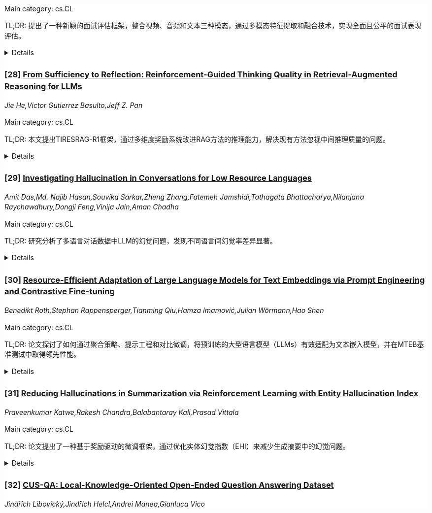 Main category: cs.CL

TL;DR: 提出了一种新颖的面试评估框架，整合视频、音频和文本三种模态，通过多模态特征提取和融合技术，实现全面且公平的面试表现评估。


<details><summary>Details</summary></details>


### [28] [From Sufficiency to Reflection: Reinforcement-Guided Thinking Quality in Retrieval-Augmented Reasoning for LLMs](https://arxiv.org/abs/2507.22716)
*Jie He,Victor Gutierrez Basulto,Jeff Z. Pan*

Main category: cs.CL

TL;DR: 本文提出TIRESRAG-R1框架，通过多维度奖励系统改进RAG方法的推理能力，解决现有方法忽视中间推理质量的问题。


<details><summary>Details</summary></details>


### [29] [Investigating Hallucination in Conversations for Low Resource Languages](https://arxiv.org/abs/2507.22720)
*Amit Das,Md. Najib Hasan,Souvika Sarkar,Zheng Zhang,Fatemeh Jamshidi,Tathagata Bhattacharya,Nilanjana Raychawdhury,Dongji Feng,Vinija Jain,Aman Chadha*

Main category: cs.CL

TL;DR: 研究分析了多语言对话数据中LLM的幻觉问题，发现不同语言间幻觉率差异显著。


<details><summary>Details</summary></details>


### [30] [Resource-Efficient Adaptation of Large Language Models for Text Embeddings via Prompt Engineering and Contrastive Fine-tuning](https://arxiv.org/abs/2507.22729)
*Benedikt Roth,Stephan Rappensperger,Tianming Qiu,Hamza Imamović,Julian Wörmann,Hao Shen*

Main category: cs.CL

TL;DR: 论文探讨了如何通过聚合策略、提示工程和对比微调，将预训练的大型语言模型（LLMs）有效适配为文本嵌入模型，并在MTEB基准测试中取得领先性能。


<details><summary>Details</summary></details>


### [31] [Reducing Hallucinations in Summarization via Reinforcement Learning with Entity Hallucination Index](https://arxiv.org/abs/2507.22744)
*Praveenkumar Katwe,Rakesh Chandra,Balabantaray Kali,Prasad Vittala*

Main category: cs.CL

TL;DR: 论文提出了一种基于奖励驱动的微调框架，通过优化实体幻觉指数（EHI）来减少生成摘要中的幻觉问题。


<details><summary>Details</summary></details>


### [32] [CUS-QA: Local-Knowledge-Oriented Open-Ended Question Answering Dataset](https://arxiv.org/abs/2507.22752)
*Jindřich Libovický,Jindřich Helcl,Andrei Manea,Gianluca Vico*
